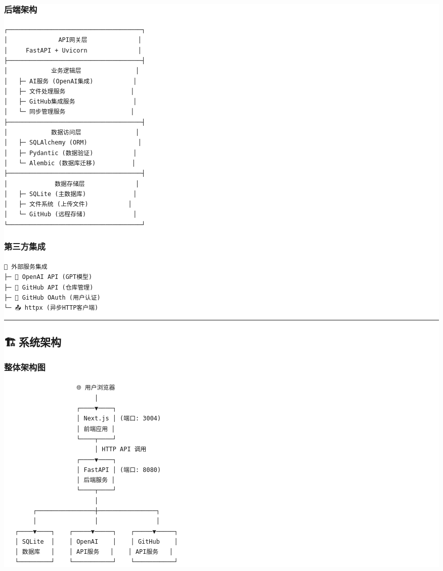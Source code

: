 ### 后端架构

```
┌─────────────────────────────────────┐
│              API网关层              │
│     FastAPI + Uvicorn              │
├─────────────────────────────────────┤
│            业务逻辑层               │
│   ├─ AI服务 (OpenAI集成)           │
│   ├─ 文件处理服务                  │
│   ├─ GitHub集成服务                │
│   └─ 同步管理服务                  │
├─────────────────────────────────────┤
│            数据访问层               │
│   ├─ SQLAlchemy (ORM)              │
│   ├─ Pydantic (数据验证)           │
│   └─ Alembic (数据库迁移)          │
├─────────────────────────────────────┤
│             数据存储层              │
│   ├─ SQLite (主数据库)             │
│   ├─ 文件系统 (上传文件)           │
│   └─ GitHub (远程存储)             │
└─────────────────────────────────────┘
```

### 第三方集成

```
🔗 外部服务集成
├─ 🤖 OpenAI API (GPT模型)
├─ 📁 GitHub API (仓库管理)
├─ 🔐 GitHub OAuth (用户认证)
└─ 📤 httpx (异步HTTP客户端)
```

---

## 🏗 系统架构

### 整体架构图

```
                    🌐 用户浏览器
                         │
                    ┌────▼────┐
                    │ Next.js │ (端口: 3004)
                    │ 前端应用 │
                    └────┬────┘
                         │ HTTP API 调用
                    ┌────▼────┐
                    │ FastAPI │ (端口: 8080)
                    │ 后端服务 │
                    └────┬────┘
                         │
        ┌────────────────┼────────────────┐
        │                │                │
   ┌────▼────┐    ┌─────▼─────┐    ┌─────▼─────┐
   │ SQLite  │    │ OpenAI    │    │ GitHub    │
   │ 数据库   │    │ API服务   │    │ API服务   │
   └─────────┘    └───────────┘    └───────────┘
```
